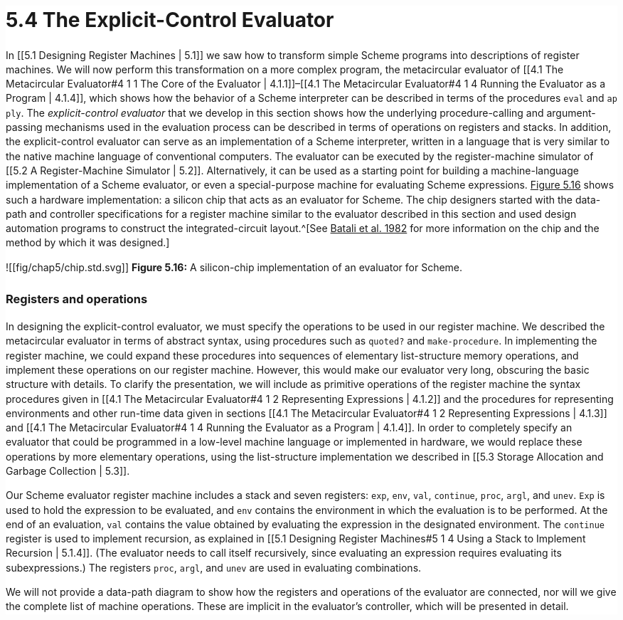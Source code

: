 
# 5.4 The Explicit-Control Evaluator

In [[5.1 Designing Register Machines | 5.1]] we saw how to transform simple Scheme programs into descriptions of register machines. We will now perform this transformation on a more complex program, the metacircular evaluator of [[4.1 The Metacircular Evaluator#4 1 1 The Core of the Evaluator | 4.1.1]]–[[4.1 The Metacircular Evaluator#4 1 4 Running the Evaluator as a Program | 4.1.4]], which shows how the behavior of a Scheme interpreter can be described in terms of the procedures `eval` and `apply`. The *explicit-control evaluator* that we develop in this section shows how the underlying procedure-calling and argument-passing mechanisms used in the evaluation process can be described in terms of operations on registers and stacks. In addition, the explicit-control evaluator can serve as an implementation of a Scheme interpreter, written in a language that is very similar to the native machine language of conventional computers. The evaluator can be executed by the register-machine simulator of [[5.2 A Register-Machine Simulator | 5.2]]. Alternatively, it can be used as a starting point for building a machine-language implementation of a Scheme evaluator, or even a special-purpose machine for evaluating Scheme expressions. [Figure 5.16](#Figure-5_002e16) shows such a hardware implementation: a silicon chip that acts as an evaluator for Scheme. The chip designers started with the data-path and controller specifications for a register machine similar to the evaluator described in this section and used design automation programs to construct the integrated-circuit layout.^[See [Batali et al. 1982](References.xhtml.md#Batali-et-al_002e-1982) for more information on the chip and the method by which it was designed.]

![[fig/chap5/chip.std.svg]]
**Figure 5.16:** A silicon-chip implementation of an evaluator for Scheme.


### Registers and operations

In designing the explicit-control evaluator, we must specify the operations to be used in our register machine. We described the metacircular evaluator in terms of abstract syntax, using procedures such as `quoted?` and `make-procedure`. In implementing the register machine, we could expand these procedures into sequences of elementary list-structure memory operations, and implement these operations on our register machine. However, this would make our evaluator very long, obscuring the basic structure with details. To clarify the presentation, we will include as primitive operations of the register machine the syntax procedures given in [[4.1 The Metacircular Evaluator#4 1 2 Representing Expressions | 4.1.2]] and the procedures for representing environments and other run-time data given in sections [[4.1 The Metacircular Evaluator#4 1 2 Representing Expressions | 4.1.3]] and [[4.1 The Metacircular Evaluator#4 1 4 Running the Evaluator as a Program | 4.1.4]]. In order to completely specify an evaluator that could be programmed in a low-level machine language or implemented in hardware, we would replace these operations by more elementary operations, using the list-structure implementation we described in [[5.3 Storage Allocation and Garbage Collection | 5.3]].

Our Scheme evaluator register machine includes a stack and seven registers: `exp`, `env`, `val`, `continue`, `proc`, `argl`, and `unev`. `Exp` is used to hold the expression to be evaluated, and `env` contains the environment in which the evaluation is to be performed. At the end of an evaluation, `val` contains the value obtained by evaluating the expression in the designated environment. The `continue` register is used to implement recursion, as explained in [[5.1 Designing Register Machines#5 1 4 Using a Stack to Implement Recursion | 5.1.4]]. (The evaluator needs to call itself recursively, since evaluating an expression requires evaluating its subexpressions.) The registers `proc`, `argl`, and `unev` are used in evaluating combinations.

We will not provide a data-path diagram to show how the registers and operations of the evaluator are connected, nor will we give the complete list of machine operations. These are implicit in the evaluator’s controller, which will be presented in detail.
